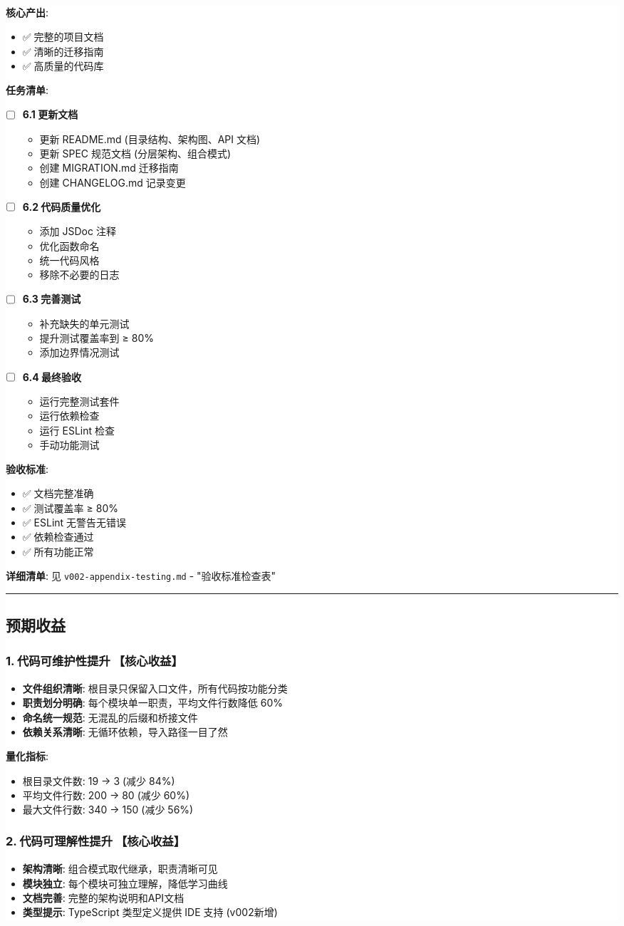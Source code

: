 **核心产出**:
- ✅ 完整的项目文档
- ✅ 清晰的迁移指南
- ✅ 高质量的代码库

**任务清单**:
- [ ] **6.1 更新文档**
  - 更新 README.md (目录结构、架构图、API 文档)
  - 更新 SPEC 规范文档 (分层架构、组合模式)
  - 创建 MIGRATION.md 迁移指南
  - 创建 CHANGELOG.md 记录变更

- [ ] **6.2 代码质量优化**
  - 添加 JSDoc 注释
  - 优化函数命名
  - 统一代码风格
  - 移除不必要的日志

- [ ] **6.3 完善测试**
  - 补充缺失的单元测试
  - 提升测试覆盖率到 ≥ 80%
  - 添加边界情况测试

- [ ] **6.4 最终验收**
  - 运行完整测试套件
  - 运行依赖检查
  - 运行 ESLint 检查
  - 手动功能测试

**验收标准**:
- ✅ 文档完整准确
- ✅ 测试覆盖率 ≥ 80%
- ✅ ESLint 无警告无错误
- ✅ 依赖检查通过
- ✅ 所有功能正常

**详细清单**: 见 `v002-appendix-testing.md` - "验收标准检查表"

---

## 预期收益

### 1. 代码可维护性提升 【核心收益】
- **文件组织清晰**: 根目录只保留入口文件，所有代码按功能分类
- **职责划分明确**: 每个模块单一职责，平均文件行数降低 60%
- **命名统一规范**: 无混乱的后缀和桥接文件
- **依赖关系清晰**: 无循环依赖，导入路径一目了然

**量化指标**:
- 根目录文件数: 19 → 3 (减少 84%)
- 平均文件行数: 200 → 80 (减少 60%)
- 最大文件行数: 340 → 150 (减少 56%)

### 2. 代码可理解性提升 【核心收益】
- **架构清晰**: 组合模式取代继承，职责清晰可见
- **模块独立**: 每个模块可独立理解，降低学习曲线
- **文档完善**: 完整的架构说明和API文档
- **类型提示**: TypeScript 类型定义提供 IDE 支持 (v002新增)
